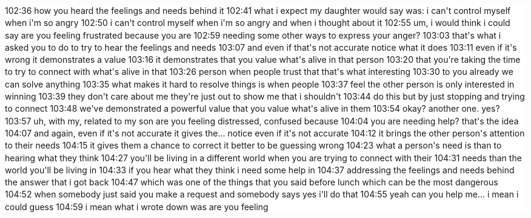 102:36
how you heard the feelings and needs behind it
102:41
what i expect my daughter would say was: i can't control myself when i'm so angry
102:50
i can't control myself when i'm so angry and when i thought about it
102:55
um, i would think i could say are you feeling frustrated because you are
102:59
needing some other ways to express your anger?
103:03
that's what i asked you to do to try to hear the feelings and needs
103:07
and even if that's not accurate notice what it does
103:11
even if it's wrong it demonstrates a value
103:16
it demonstrates that you value what's alive in that person
103:20
that you're taking the time to try to connect with what's alive in that
103:26
person when people trust that that's what interesting
103:30
to you already we can solve anything
103:35
what makes it hard to resolve things is when people
103:37
feel the other person is only interested in winning
103:39
they don't care about me they're just out to show me that i shouldn't
103:44
do this but by just stopping and trying to connect
103:48
we've demonstrated a powerful value that you value what's alive in them
103:54
okay? another one. yes?
103:57
uh, with my, related to my son are you feeling distressed, confused because
104:04
you are needing help? that's the idea
104:07
and again, even if it's not accurate it gives the... notice even if it's not accurate
104:12
it brings the other person's attention to their needs
104:15
it gives them a chance to correct it better to be guessing wrong
104:23
what a person's need is than to hearing what they think
104:27
you'll be living in a different world when you are trying to connect with their
104:31
needs than the world you'll be living in
104:33
if you hear what they think i need some help in
104:37
addressing the feelings and needs behind the answer that i got back
104:47
which was one of the things that you said before lunch which can be the most dangerous
104:52
when somebody just said you make a request and somebody says yes i'll do that
104:55
yeah can you help me... i mean i could guess
104:59
i mean what i wrote down was are you feeling